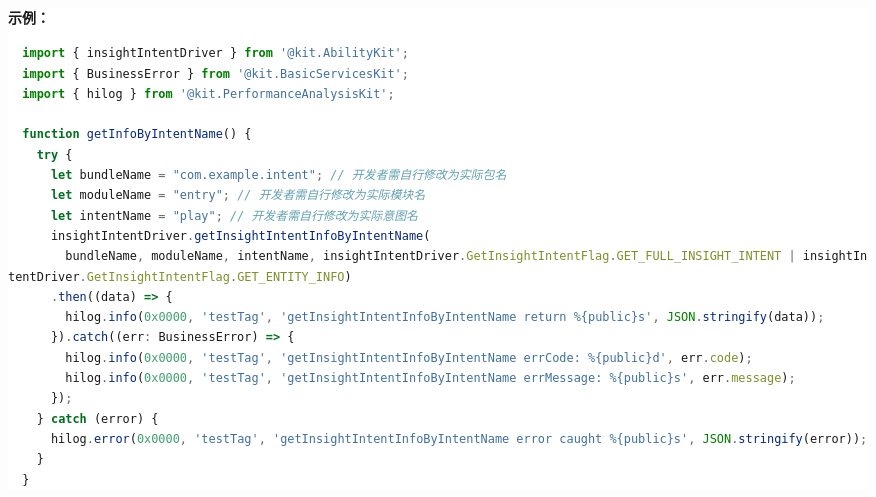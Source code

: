 **示例：**

```ts
  import { insightIntentDriver } from '@kit.AbilityKit';
  import { BusinessError } from '@kit.BasicServicesKit';
  import { hilog } from '@kit.PerformanceAnalysisKit';

  function getInfoByIntentName() {
    try {
      let bundleName = "com.example.intent"; // 开发者需自行修改为实际包名
      let moduleName = "entry"; // 开发者需自行修改为实际模块名
      let intentName = "play"; // 开发者需自行修改为实际意图名
      insightIntentDriver.getInsightIntentInfoByIntentName(
        bundleName, moduleName, intentName, insightIntentDriver.GetInsightIntentFlag.GET_FULL_INSIGHT_INTENT | insightIntentDriver.GetInsightIntentFlag.GET_ENTITY_INFO)
      .then((data) => {
        hilog.info(0x0000, 'testTag', 'getInsightIntentInfoByIntentName return %{public}s', JSON.stringify(data));
      }).catch((err: BusinessError) => {
        hilog.info(0x0000, 'testTag', 'getInsightIntentInfoByIntentName errCode: %{public}d', err.code);
        hilog.info(0x0000, 'testTag', 'getInsightIntentInfoByIntentName errMessage: %{public}s', err.message);
      });
    } catch (error) {
      hilog.error(0x0000, 'testTag', 'getInsightIntentInfoByIntentName error caught %{public}s', JSON.stringify(error));
    }
  }
```
